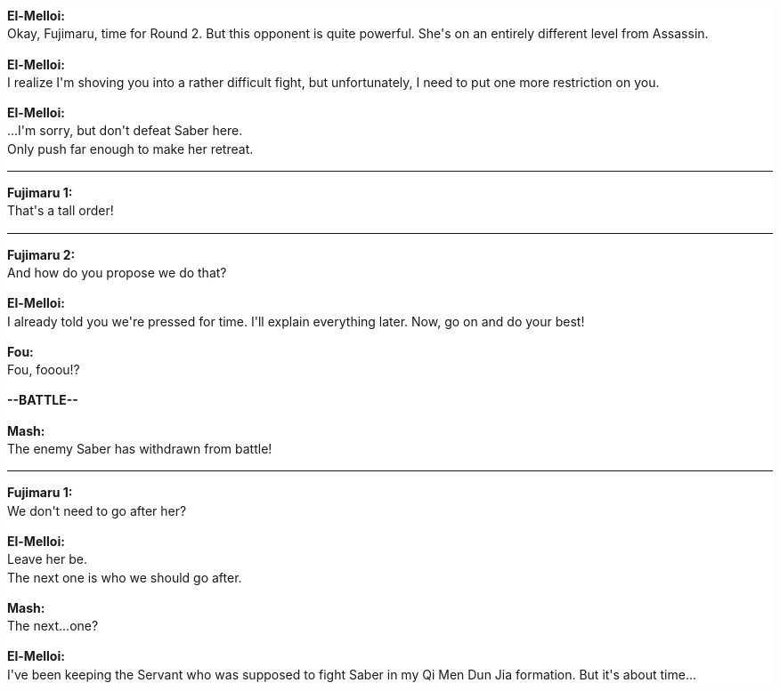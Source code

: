    
**El-Melloi:**   
Okay, Fujimaru, time for Round 2. But this opponent is quite powerful. She's on an entirely different level from Assassin.  
  
   
**El-Melloi:**   
I realize I'm shoving you into a rather difficult fight, but unfortunately, I need to put one more restriction on you.  
  
   
**El-Melloi:**   
...I'm sorry, but don't defeat Saber here.  
Only push far enough to make her retreat.  
  
   
---  
  
**Fujimaru 1:**   
That's a tall order!  
  
---  
  
**Fujimaru 2:**   
And how do you propose we do that?  
   
  
   
**El-Melloi:**   
I already told you we're pressed for time. I'll explain everything later. Now, go on and do your best!  
  
   
**Fou:**   
Fou, fooou!?  
  
   
**--BATTLE--**  
   
**Mash:**   
The enemy Saber has withdrawn from battle!  
  
   
---  
  
**Fujimaru 1:**   
We don't need to go after her?  
   
  
   
**El-Melloi:**   
Leave her be.  
The next one is who we should go after.  
  
   
**Mash:**   
The next...one?  
  
   
**El-Melloi:**   
I've been keeping the Servant who was supposed to fight Saber in my Qi Men Dun Jia formation. But it's about time...  
  
   